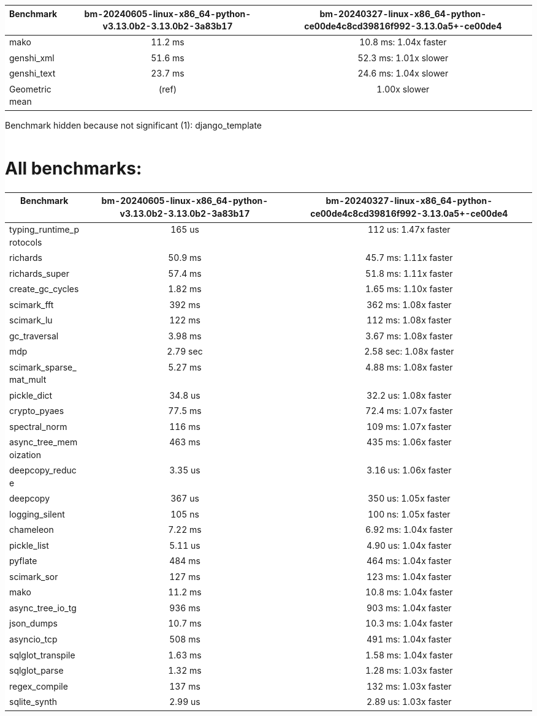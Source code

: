 | Benchmark      | bm-20240605-linux-x86_64-python-v3.13.0b2-3.13.0b2-3a83b17 | bm-20240327-linux-x86_64-python-ce00de4c8cd39816f992-3.13.0a5+-ce00de4 |
|----------------|:----------------------------------------------------------:|:----------------------------------------------------------------------:|
| mako           | 11.2 ms                                                    | 10.8 ms: 1.04x faster                                                  |
| genshi_xml     | 51.6 ms                                                    | 52.3 ms: 1.01x slower                                                  |
| genshi_text    | 23.7 ms                                                    | 24.6 ms: 1.04x slower                                                  |
| Geometric mean | (ref)                                                      | 1.00x slower                                                           |

Benchmark hidden because not significant (1): django_template

All benchmarks:
===============

| Benchmark                | bm-20240605-linux-x86_64-python-v3.13.0b2-3.13.0b2-3a83b17 | bm-20240327-linux-x86_64-python-ce00de4c8cd39816f992-3.13.0a5+-ce00de4 |
|--------------------------|:----------------------------------------------------------:|:----------------------------------------------------------------------:|
| typing_runtime_protocols | 165 us                                                     | 112 us: 1.47x faster                                                   |
| richards                 | 50.9 ms                                                    | 45.7 ms: 1.11x faster                                                  |
| richards_super           | 57.4 ms                                                    | 51.8 ms: 1.11x faster                                                  |
| create_gc_cycles         | 1.82 ms                                                    | 1.65 ms: 1.10x faster                                                  |
| scimark_fft              | 392 ms                                                     | 362 ms: 1.08x faster                                                   |
| scimark_lu               | 122 ms                                                     | 112 ms: 1.08x faster                                                   |
| gc_traversal             | 3.98 ms                                                    | 3.67 ms: 1.08x faster                                                  |
| mdp                      | 2.79 sec                                                   | 2.58 sec: 1.08x faster                                                 |
| scimark_sparse_mat_mult  | 5.27 ms                                                    | 4.88 ms: 1.08x faster                                                  |
| pickle_dict              | 34.8 us                                                    | 32.2 us: 1.08x faster                                                  |
| crypto_pyaes             | 77.5 ms                                                    | 72.4 ms: 1.07x faster                                                  |
| spectral_norm            | 116 ms                                                     | 109 ms: 1.07x faster                                                   |
| async_tree_memoization   | 463 ms                                                     | 435 ms: 1.06x faster                                                   |
| deepcopy_reduce          | 3.35 us                                                    | 3.16 us: 1.06x faster                                                  |
| deepcopy                 | 367 us                                                     | 350 us: 1.05x faster                                                   |
| logging_silent           | 105 ns                                                     | 100 ns: 1.05x faster                                                   |
| chameleon                | 7.22 ms                                                    | 6.92 ms: 1.04x faster                                                  |
| pickle_list              | 5.11 us                                                    | 4.90 us: 1.04x faster                                                  |
| pyflate                  | 484 ms                                                     | 464 ms: 1.04x faster                                                   |
| scimark_sor              | 127 ms                                                     | 123 ms: 1.04x faster                                                   |
| mako                     | 11.2 ms                                                    | 10.8 ms: 1.04x faster                                                  |
| async_tree_io_tg         | 936 ms                                                     | 903 ms: 1.04x faster                                                   |
| json_dumps               | 10.7 ms                                                    | 10.3 ms: 1.04x faster                                                  |
| asyncio_tcp              | 508 ms                                                     | 491 ms: 1.04x faster                                                   |
| sqlglot_transpile        | 1.63 ms                                                    | 1.58 ms: 1.04x faster                                                  |
| sqlglot_parse            | 1.32 ms                                                    | 1.28 ms: 1.03x faster                                                  |
| regex_compile            | 137 ms                                                     | 132 ms: 1.03x faster                                                   |
| sqlite_synth             | 2.99 us                                                    | 2.89 us: 1.03x faster                                                  |